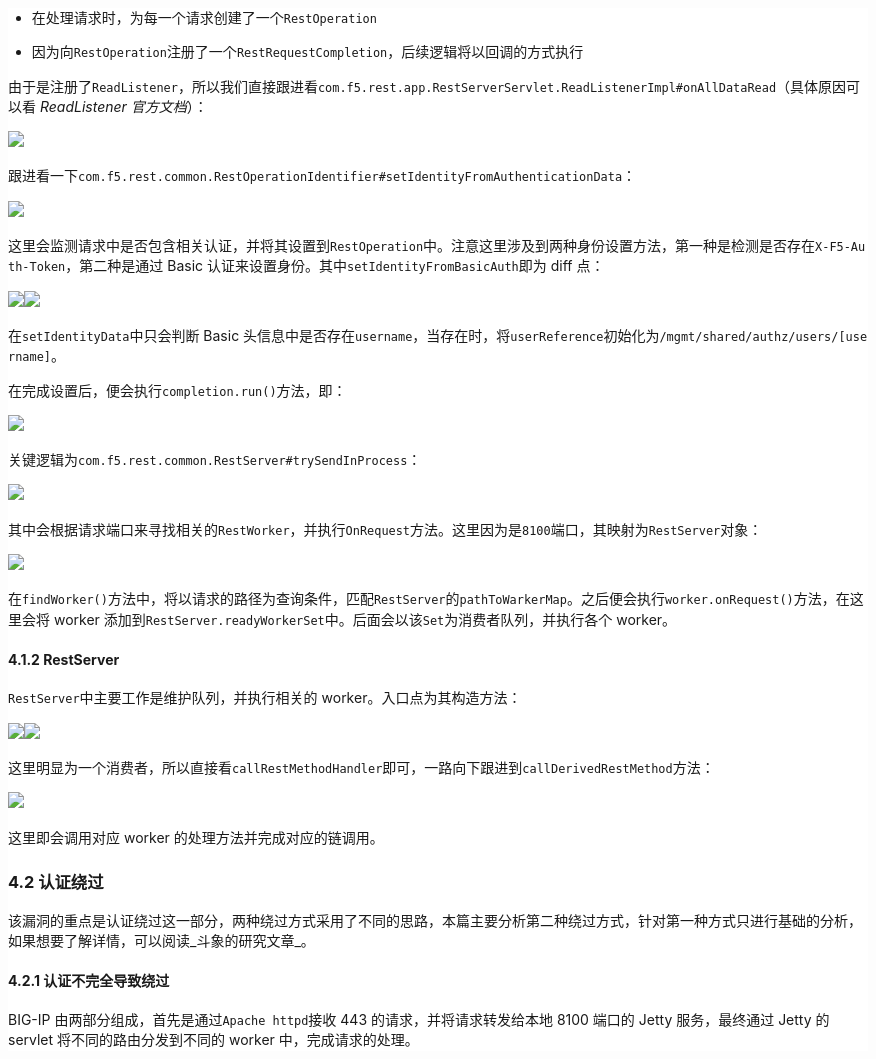 * 在处理请求时，为每一个请求创建了一个`RestOperation`

* 因为向`RestOperation`注册了一个`RestRequestCompletion`，后续逻辑将以回调的方式执行

由于是注册了`ReadListener`，所以我们直接跟进看`com.f5.rest.app.RestServerServlet.ReadListenerImpl#onAllDataRead`（具体原因可以看 _ReadListener 官方文档_）：

![](https://mmbiz.qpic.cn/mmbiz_jpg/Ic3Rgfdm96fpuVTc2KRwHdS26c2rGNJYJx6icuianksdicT12OYpTvXF2wnY1DBUouMPsEraT511JQTaicWs2rjxhw/640)

跟进看一下`com.f5.rest.common.RestOperationIdentifier#setIdentityFromAuthenticationData`：

![](https://mmbiz.qpic.cn/mmbiz_jpg/Ic3Rgfdm96fpuVTc2KRwHdS26c2rGNJYnwUjqMoNjNibn6dWq5oTvzYibhzjyTcVMXz9ia7y2PZzwHh85YyiaK4TTw/640)

这里会监测请求中是否包含相关认证，并将其设置到`RestOperation`中。注意这里涉及到两种身份设置方法，第一种是检测是否存在`X-F5-Auth-Token`，第二种是通过 Basic 认证来设置身份。其中`setIdentityFromBasicAuth`即为 diff 点：

![](https://mmbiz.qpic.cn/mmbiz_jpg/Ic3Rgfdm96fpuVTc2KRwHdS26c2rGNJYmkAmZK4lJXkOibXY1zHqxPQQs1VbibjwqvJVia33pkfb02UpxV8iaNrbpQ/640)![](https://mmbiz.qpic.cn/mmbiz_jpg/Ic3Rgfdm96fpuVTc2KRwHdS26c2rGNJYoa3a5lYlzogaWwHicatfIdzXnaEtBWabhgxl43yRPfaxOm5KowhBDGg/640)

在`setIdentityData`中只会判断 Basic 头信息中是否存在`username`，当存在时，将`userReference`初始化为`/mgmt/shared/authz/users/[username]`。

在完成设置后，便会执行`completion.run()`方法，即：

![](https://mmbiz.qpic.cn/mmbiz_jpg/Ic3Rgfdm96fpuVTc2KRwHdS26c2rGNJYmnRXuE7fHQWnKcyzyObPzic6Hqib7MpTYFDm2VQkr20MkcSFCoKBpbGQ/640)

关键逻辑为`com.f5.rest.common.RestServer#trySendInProcess`：

![](https://mmbiz.qpic.cn/mmbiz_jpg/Ic3Rgfdm96fpuVTc2KRwHdS26c2rGNJYhJDMhU0JIzibpUtr3WtcLAI0IqibexWVgzCVjCap54hhVBCmIYj57ib0g/640)

其中会根据请求端口来寻找相关的`RestWorker`，并执行`OnRequest`方法。这里因为是`8100`端口，其映射为`RestServer`对象：

![](https://mmbiz.qpic.cn/mmbiz_jpg/Ic3Rgfdm96fpuVTc2KRwHdS26c2rGNJYLnc6Eib0nyV8cPdjMPbFaXDKNxjQbUOyGmGQ6nO6cP56CAxYf2EUJAQ/640)

在`findWorker()`方法中，将以请求的路径为查询条件，匹配`RestServer`的`pathToWarkerMap`。之后便会执行`worker.onRequest()`方法，在这里会将 worker 添加到`RestServer.readyWorkerSet`中。后面会以该`Set`为消费者队列，并执行各个 worker。

#### 4.1.2 RestServer

`RestServer`中主要工作是维护队列，并执行相关的 worker。入口点为其构造方法：

![](https://mmbiz.qpic.cn/mmbiz_jpg/Ic3Rgfdm96fpuVTc2KRwHdS26c2rGNJYpnOhWSM2eWGPQxZnQLqictAoXP6xjOwgKwbTpTX3nn7FLoJUQvr4CHg/640)![](https://mmbiz.qpic.cn/mmbiz_jpg/Ic3Rgfdm96fpuVTc2KRwHdS26c2rGNJYe9qKpkw3wGSCyxibGRo9YwLCkFZZCM8RINjnS6Z6b8qJbh5CiclLqhbQ/640)

这里明显为一个消费者，所以直接看`callRestMethodHandler`即可，一路向下跟进到`callDerivedRestMethod`方法：

![](https://mmbiz.qpic.cn/mmbiz_jpg/Ic3Rgfdm96fpuVTc2KRwHdS26c2rGNJYFMGGXUeicXgSuBiazTicqiaWv4siarppb79iaoAQcIR0cw3UyaPo79BNfic2g/640)

这里即会调用对应 worker 的处理方法并完成对应的链调用。

### 4.2 认证绕过

该漏洞的重点是认证绕过这一部分，两种绕过方式采用了不同的思路，本篇主要分析第二种绕过方式，针对第一种方式只进行基础的分析，如果想要了解详情，可以阅读_斗象的研究文章_。

#### 4.2.1 认证不完全导致绕过

BIG-IP 由两部分组成，首先是通过`Apache httpd`接收 443 的请求，并将请求转发给本地 8100 端口的 Jetty 服务，最终通过 Jetty 的 servlet 将不同的路由分发到不同的 worker 中，完成请求的处理。
